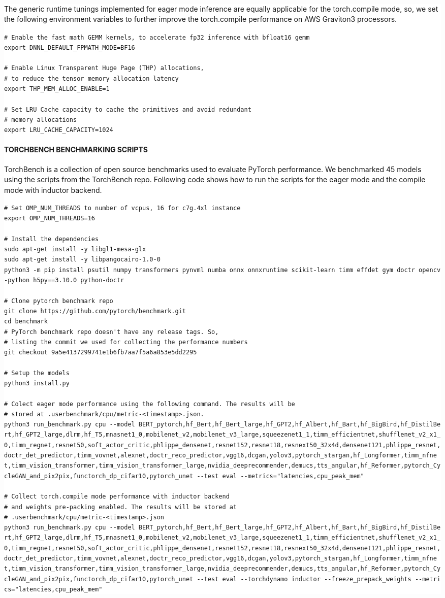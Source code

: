The generic runtime tunings implemented for eager mode inference are equally applicable for the torch.compile mode, so, we set the following environment variables to further improve the torch.compile performance on AWS Graviton3 processors.

```
# Enable the fast math GEMM kernels, to accelerate fp32 inference with bfloat16 gemm
export DNNL_DEFAULT_FPMATH_MODE=BF16

# Enable Linux Transparent Huge Page (THP) allocations,
# to reduce the tensor memory allocation latency
export THP_MEM_ALLOC_ENABLE=1

# Set LRU Cache capacity to cache the primitives and avoid redundant
# memory allocations
export LRU_CACHE_CAPACITY=1024
```

#### TORCHBENCH BENCHMARKING SCRIPTS

TorchBench is a collection of open source benchmarks used to evaluate PyTorch performance. We benchmarked 45 models using the scripts from the TorchBench repo. Following code shows how to run the scripts for the eager mode and the compile mode with inductor backend.


```
# Set OMP_NUM_THREADS to number of vcpus, 16 for c7g.4xl instance
export OMP_NUM_THREADS=16

# Install the dependencies
sudo apt-get install -y libgl1-mesa-glx
sudo apt-get install -y libpangocairo-1.0-0
python3 -m pip install psutil numpy transformers pynvml numba onnx onnxruntime scikit-learn timm effdet gym doctr opencv-python h5py==3.10.0 python-doctr 

# Clone pytorch benchmark repo
git clone https://github.com/pytorch/benchmark.git
cd benchmark
# PyTorch benchmark repo doesn't have any release tags. So,
# listing the commit we used for collecting the performance numbers
git checkout 9a5e4137299741e1b6fb7aa7f5a6a853e5dd2295

# Setup the models
python3 install.py 

# Colect eager mode performance using the following command. The results will be
# stored at .userbenchmark/cpu/metric-<timestamp>.json.
python3 run_benchmark.py cpu --model BERT_pytorch,hf_Bert,hf_Bert_large,hf_GPT2,hf_Albert,hf_Bart,hf_BigBird,hf_DistilBert,hf_GPT2_large,dlrm,hf_T5,mnasnet1_0,mobilenet_v2,mobilenet_v3_large,squeezenet1_1,timm_efficientnet,shufflenet_v2_x1_0,timm_regnet,resnet50,soft_actor_critic,phlippe_densenet,resnet152,resnet18,resnext50_32x4d,densenet121,phlippe_resnet,doctr_det_predictor,timm_vovnet,alexnet,doctr_reco_predictor,vgg16,dcgan,yolov3,pytorch_stargan,hf_Longformer,timm_nfnet,timm_vision_transformer,timm_vision_transformer_large,nvidia_deeprecommender,demucs,tts_angular,hf_Reformer,pytorch_CycleGAN_and_pix2pix,functorch_dp_cifar10,pytorch_unet --test eval --metrics="latencies,cpu_peak_mem"

# Collect torch.compile mode performance with inductor backend
# and weights pre-packing enabled. The results will be stored at
# .userbenchmark/cpu/metric-<timestamp>.json
python3 run_benchmark.py cpu --model BERT_pytorch,hf_Bert,hf_Bert_large,hf_GPT2,hf_Albert,hf_Bart,hf_BigBird,hf_DistilBert,hf_GPT2_large,dlrm,hf_T5,mnasnet1_0,mobilenet_v2,mobilenet_v3_large,squeezenet1_1,timm_efficientnet,shufflenet_v2_x1_0,timm_regnet,resnet50,soft_actor_critic,phlippe_densenet,resnet152,resnet18,resnext50_32x4d,densenet121,phlippe_resnet,doctr_det_predictor,timm_vovnet,alexnet,doctr_reco_predictor,vgg16,dcgan,yolov3,pytorch_stargan,hf_Longformer,timm_nfnet,timm_vision_transformer,timm_vision_transformer_large,nvidia_deeprecommender,demucs,tts_angular,hf_Reformer,pytorch_CycleGAN_and_pix2pix,functorch_dp_cifar10,pytorch_unet --test eval --torchdynamo inductor --freeze_prepack_weights --metrics="latencies,cpu_peak_mem"
```
